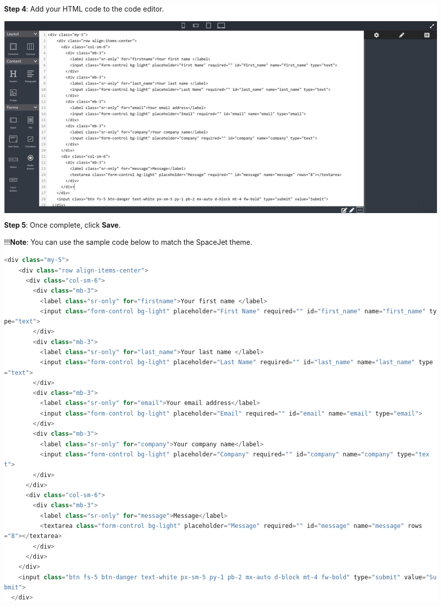 **Step 4**: Add your HTML code to the code editor. 

<img src="../../../images/add-form-html2.jpg" alt="form browse" style="width: 100%; display: block"></a>

**Step 5**: Once complete, click **Save**.

!!!**Note**:
You can use the sample code below to match the SpaceJet theme.

```js
<div class="my-5">
    <div class="row align-items-center">
      <div class="col-sm-6">
        <div class="mb-3">
          <label class="sr-only" for="firstname">Your first name </label>
          <input class="form-control bg-light" placeholder="First Name" required="" id="first_name" name="first_name" type="text">
        </div>
        <div class="mb-3">
          <label class="sr-only" for="last_name">Your last name </label>
          <input class="form-control bg-light" placeholder="Last Name" required="" id="last_name" name="last_name" type="text">
        </div>
        <div class="mb-3">
          <label class="sr-only" for="email">Your email address</label>
          <input class="form-control bg-light" placeholder="Email" required="" id="email" name="email" type="email">
        </div>
        <div class="mb-3">
          <label class="sr-only" for="company">Your company name</label>
          <input class="form-control bg-light" placeholder="Company" required="" id="company" name="company" type="text">
        </div>
      </div>
      <div class="col-sm-6">
        <div class="mb-3">
          <label class="sr-only" for="message">Message</label>
          <textarea class="form-control bg-light" placeholder="Message" required="" id="message" name="message" rows="8"></textarea>
        </div>
      </div>
    </div>
    <input class="btn fs-5 btn-danger text-white px-sm-5 py-1 pb-2 mx-auto d-block mt-4 fw-bold" type="submit" value="Submit">
  </div>
```
